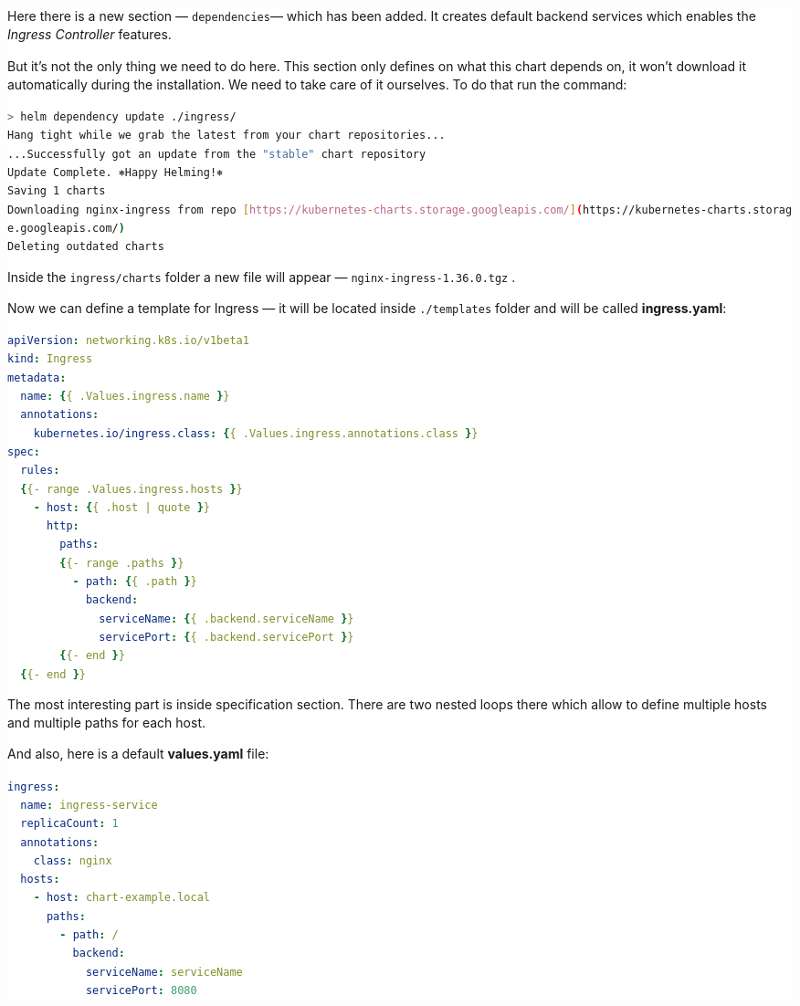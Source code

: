Here there is a new section — `dependencies`— which has been added. It creates default backend services which enables the *Ingress Controller* features.

But it’s not the only thing we need to do here. This section only defines on what this chart depends on, it won’t download it automatically during the installation. We need to take care of it ourselves. To do that run the command:

```bash
> helm dependency update ./ingress/
Hang tight while we grab the latest from your chart repositories...
...Successfully got an update from the "stable" chart repository
Update Complete. ⎈Happy Helming!⎈
Saving 1 charts
Downloading nginx-ingress from repo [https://kubernetes-charts.storage.googleapis.com/](https://kubernetes-charts.storage.googleapis.com/)
Deleting outdated charts
```

Inside the `ingress/charts` folder a new file will appear — `nginx-ingress-1.36.0.tgz` .

Now we can define a template for Ingress — it will be located inside `./templates` folder and will be called **ingress.yaml**:

```yaml
apiVersion: networking.k8s.io/v1beta1
kind: Ingress
metadata:
  name: {{ .Values.ingress.name }}
  annotations:
    kubernetes.io/ingress.class: {{ .Values.ingress.annotations.class }}
spec:
  rules:
  {{- range .Values.ingress.hosts }}
    - host: {{ .host | quote }}
      http:
        paths:
        {{- range .paths }}
          - path: {{ .path }}
            backend:
              serviceName: {{ .backend.serviceName }}
              servicePort: {{ .backend.servicePort }}
        {{- end }}
  {{- end }}
```

The most interesting part is inside specification section. There are two nested loops there which allow to define multiple hosts and multiple paths for each host.

And also, here is a default **values.yaml** file:

```yaml
ingress:
  name: ingress-service
  replicaCount: 1
  annotations: 
    class: nginx
  hosts:
    - host: chart-example.local
      paths: 
        - path: /
          backend:
            serviceName: serviceName
            servicePort: 8080
```
